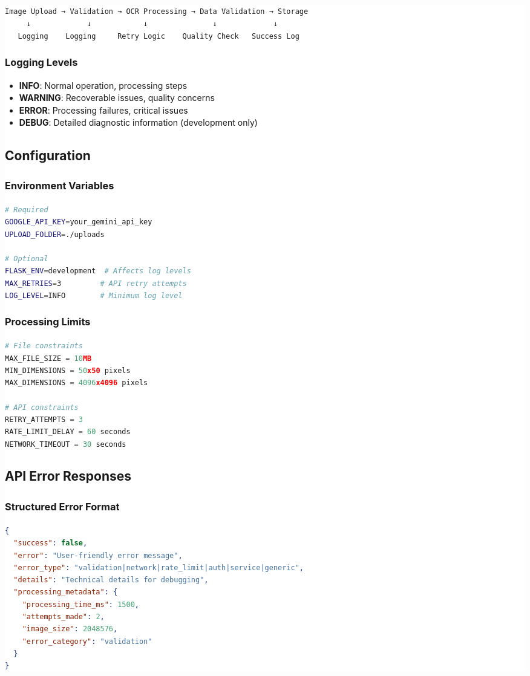 ```
Image Upload → Validation → OCR Processing → Data Validation → Storage
     ↓             ↓            ↓               ↓             ↓
   Logging    Logging     Retry Logic    Quality Check   Success Log
```

### Logging Levels

- **INFO**: Normal operation, processing steps
- **WARNING**: Recoverable issues, quality concerns
- **ERROR**: Processing failures, critical issues
- **DEBUG**: Detailed diagnostic information (development only)

## Configuration

### Environment Variables

```bash
# Required
GOOGLE_API_KEY=your_gemini_api_key
UPLOAD_FOLDER=./uploads

# Optional
FLASK_ENV=development  # Affects log levels
MAX_RETRIES=3         # API retry attempts
LOG_LEVEL=INFO        # Minimum log level
```

### Processing Limits

```python
# File constraints
MAX_FILE_SIZE = 10MB
MIN_DIMENSIONS = 50x50 pixels
MAX_DIMENSIONS = 4096x4096 pixels

# API constraints
RETRY_ATTEMPTS = 3
RATE_LIMIT_DELAY = 60 seconds
NETWORK_TIMEOUT = 30 seconds
```

## API Error Responses

### Structured Error Format

```json
{
  "success": false,
  "error": "User-friendly error message",
  "error_type": "validation|network|rate_limit|auth|service|generic",
  "details": "Technical details for debugging",
  "processing_metadata": {
    "processing_time_ms": 1500,
    "attempts_made": 2,
    "image_size": 2048576,
    "error_category": "validation"
  }
}
```
